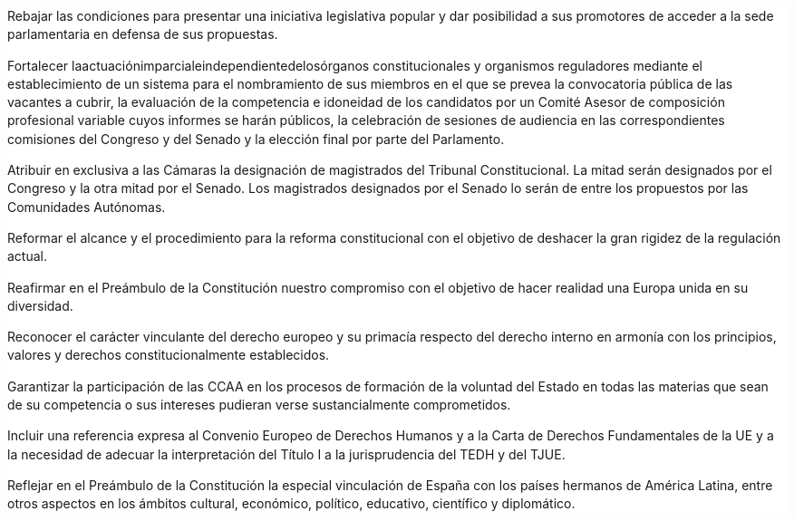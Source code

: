 Rebajar las condiciones para presentar una iniciativa legislativa popular y dar
posibilidad a sus promotores de acceder a la sede parlamentaria en defensa de
sus propuestas.

Fortalecer laactuaciónimparcialeindependientedelosórganos constitucionales
y organismos reguladores mediante el establecimiento de un sistema para el
nombramiento de sus miembros en el que se prevea la convocatoria pública
de las vacantes a cubrir, la evaluación de la competencia e idoneidad de los
candidatos por un Comité Asesor de composición profesional variable cuyos
informes se harán públicos, la celebración de sesiones de audiencia en las
correspondientes comisiones del Congreso y del Senado y la elección final por
parte del Parlamento.

Atribuir en exclusiva a las Cámaras la designación de magistrados del Tribunal
Constitucional. La mitad serán designados por el Congreso y la otra mitad por
el Senado. Los magistrados designados por el Senado lo serán de entre los
propuestos por las Comunidades Autónomas.

Reformar el alcance y el procedimiento para la reforma constitucional con el
objetivo de deshacer la gran rigidez de la regulación actual.

Reafirmar en el Preámbulo de la Constitución nuestro compromiso con el
objetivo de hacer realidad una Europa unida en su diversidad.

Reconocer el carácter vinculante del derecho europeo y su primacía respecto
del derecho interno en armonía con los principios, valores y derechos
constitucionalmente establecidos.

Garantizar la participación de las CCAA en los procesos de formación de la
voluntad del Estado en todas las materias que sean de su competencia o sus
intereses pudieran verse sustancialmente comprometidos.

Incluir una referencia expresa al Convenio Europeo de Derechos Humanos y a
la Carta de Derechos Fundamentales de la UE y a la necesidad de adecuar la
interpretación del Título I a la jurisprudencia del TEDH y del TJUE.

Reflejar en el Preámbulo de la Constitución la especial vinculación de España
con los países hermanos de América Latina, entre otros aspectos en los ámbitos
cultural, económico, político, educativo, científico y diplomático.

